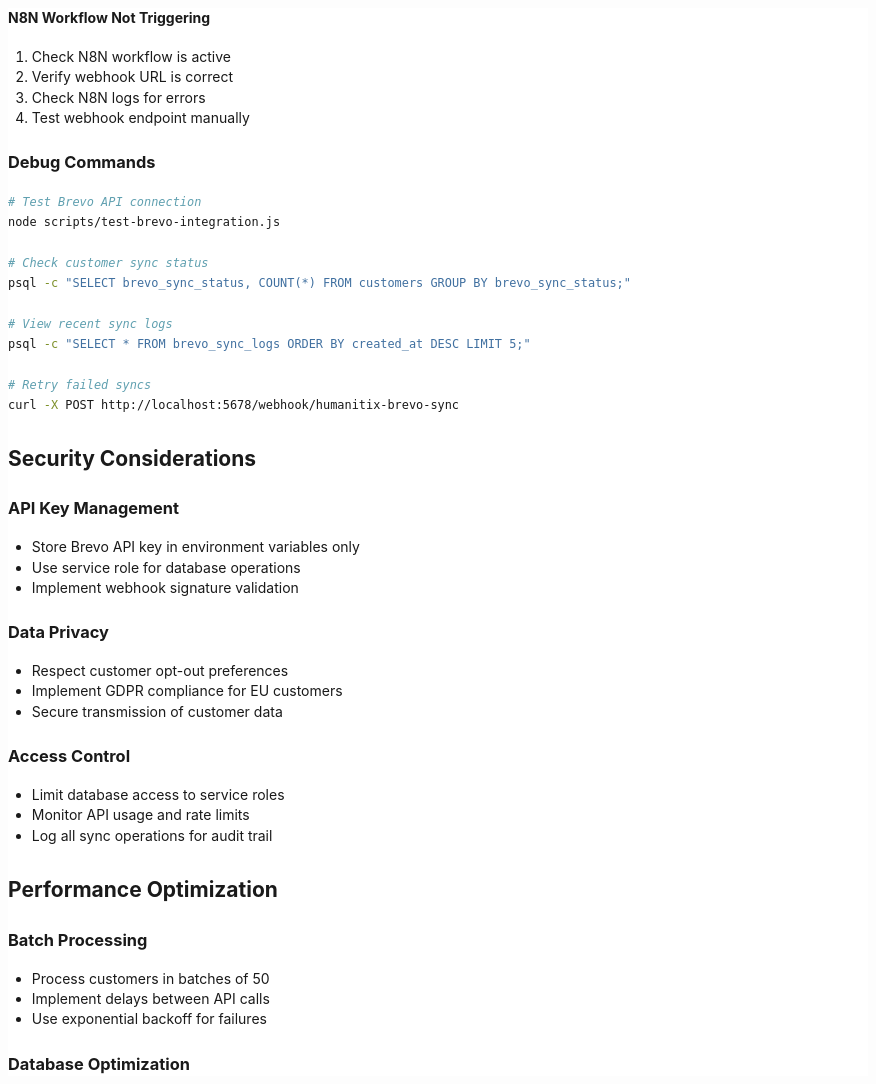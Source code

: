 #### N8N Workflow Not Triggering

1. Check N8N workflow is active
2. Verify webhook URL is correct
3. Check N8N logs for errors
4. Test webhook endpoint manually

### Debug Commands

```bash
# Test Brevo API connection
node scripts/test-brevo-integration.js

# Check customer sync status
psql -c "SELECT brevo_sync_status, COUNT(*) FROM customers GROUP BY brevo_sync_status;"

# View recent sync logs
psql -c "SELECT * FROM brevo_sync_logs ORDER BY created_at DESC LIMIT 5;"

# Retry failed syncs
curl -X POST http://localhost:5678/webhook/humanitix-brevo-sync
```

## Security Considerations

### API Key Management

- Store Brevo API key in environment variables only
- Use service role for database operations
- Implement webhook signature validation

### Data Privacy

- Respect customer opt-out preferences
- Implement GDPR compliance for EU customers
- Secure transmission of customer data

### Access Control

- Limit database access to service roles
- Monitor API usage and rate limits
- Log all sync operations for audit trail

## Performance Optimization

### Batch Processing

- Process customers in batches of 50
- Implement delays between API calls
- Use exponential backoff for failures

### Database Optimization
